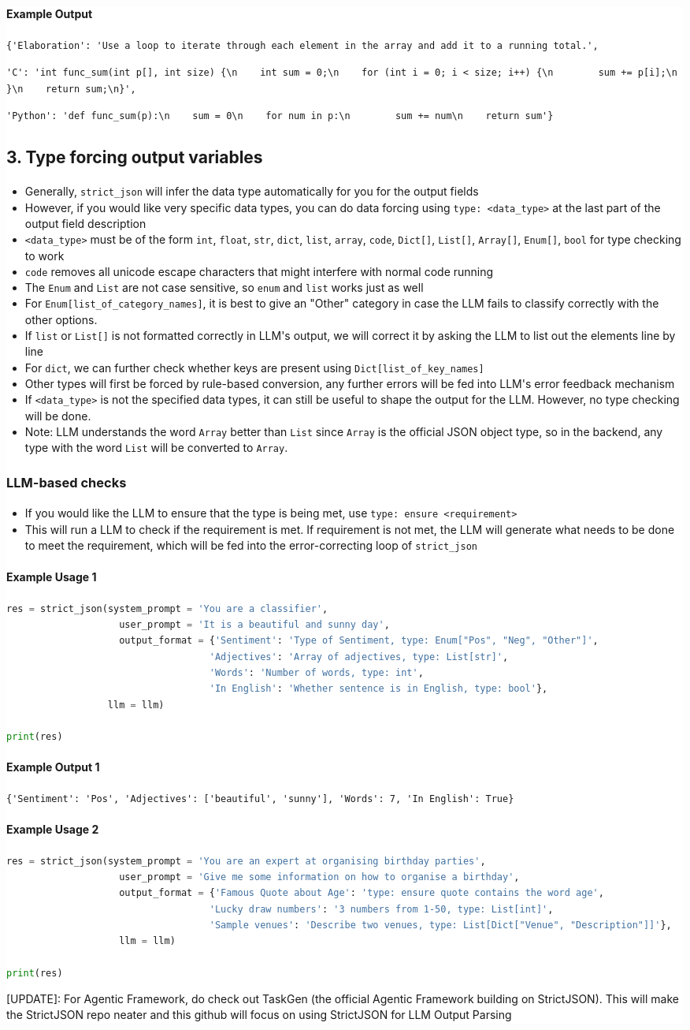 #### Example Output
```{'Elaboration': 'Use a loop to iterate through each element in the array and add it to a running total.', ```

```'C': 'int func_sum(int p[], int size) {\n    int sum = 0;\n    for (int i = 0; i < size; i++) {\n        sum += p[i];\n    }\n    return sum;\n}', ```

```'Python': 'def func_sum(p):\n    sum = 0\n    for num in p:\n        sum += num\n    return sum'}```

## 3. Type forcing output variables
- Generally, ```strict_json``` will infer the data type automatically for you for the output fields
- However, if you would like very specific data types, you can do data forcing using ```type: <data_type>``` at the last part of the output field description
- ```<data_type>``` must be of the form `int`, `float`, `str`, `dict`, `list`, `array`, `code`, `Dict[]`, `List[]`, `Array[]`, `Enum[]`, `bool` for type checking to work
- `code` removes all unicode escape characters that might interfere with normal code running
- The `Enum` and `List` are not case sensitive, so `enum` and `list` works just as well
- For `Enum[list_of_category_names]`, it is best to give an "Other" category in case the LLM fails to classify correctly with the other options.
- If `list` or `List[]` is not formatted correctly in LLM's output, we will correct it by asking the LLM to list out the elements line by line
- For `dict`,  we can further check whether keys are present using `Dict[list_of_key_names]`
- Other types will first be forced by rule-based conversion, any further errors will be fed into LLM's error feedback mechanism
- If `<data_type>` is not the specified data types, it can still be useful to shape the output for the LLM. However, no type checking will be done.
- Note: LLM understands the word `Array` better than `List` since `Array` is the official JSON object type, so in the backend, any type with the word `List` will be converted to `Array`.

### LLM-based checks
- If you would like the LLM to ensure that the type is being met, use `type: ensure <requirement>`
- This will run a LLM to check if the requirement is met. If requirement is not met, the LLM will generate what needs to be done to meet the requirement, which will be fed into the error-correcting loop of `strict_json`

#### Example Usage 1
```python
res = strict_json(system_prompt = 'You are a classifier',
                    user_prompt = 'It is a beautiful and sunny day',
                    output_format = {'Sentiment': 'Type of Sentiment, type: Enum["Pos", "Neg", "Other"]',
                                    'Adjectives': 'Array of adjectives, type: List[str]',
                                    'Words': 'Number of words, type: int',
                                    'In English': 'Whether sentence is in English, type: bool'},
                  llm = llm)
                                    
print(res)
```

#### Example Output 1
```{'Sentiment': 'Pos', 'Adjectives': ['beautiful', 'sunny'], 'Words': 7, 'In English': True}```

#### Example Usage 2
```python
res = strict_json(system_prompt = 'You are an expert at organising birthday parties',
                    user_prompt = 'Give me some information on how to organise a birthday',
                    output_format = {'Famous Quote about Age': 'type: ensure quote contains the word age',
                                    'Lucky draw numbers': '3 numbers from 1-50, type: List[int]',
                                    'Sample venues': 'Describe two venues, type: List[Dict["Venue", "Description"]]'},
                    llm = llm)

print(res)
```


[UPDATE]: For Agentic Framework, do check out TaskGen (the official Agentic Framework building on StrictJSON). This will make the StrictJSON repo neater and this github will focus on using StrictJSON for LLM Output Parsing
